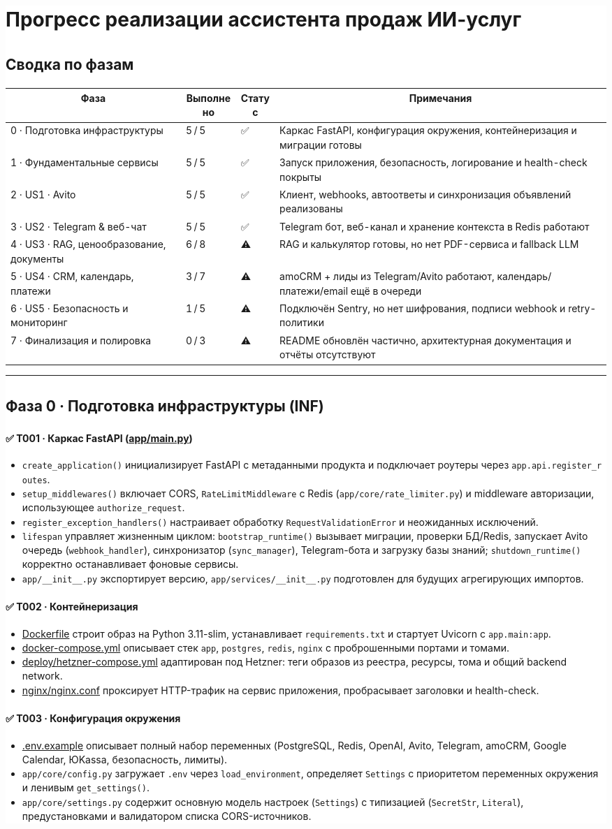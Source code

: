 # Прогресс реализации ассистента продаж ИИ-услуг

## Сводка по фазам
| Фаза | Выполнено | Статус | Примечания |
| --- | --- | --- | --- |
| 0 · Подготовка инфраструктуры | 5 / 5 | ✅ | Каркас FastAPI, конфигурация окружения, контейнеризация и миграции готовы |
| 1 · Фундаментальные сервисы | 5 / 5 | ✅ | Запуск приложения, безопасность, логирование и health-check покрыты |
| 2 · US1 · Avito | 5 / 5 | ✅ | Клиент, webhooks, автоответы и синхронизация объявлений реализованы |
| 3 · US2 · Telegram & веб-чат | 5 / 5 | ✅ | Telegram бот, веб-канал и хранение контекста в Redis работают |
| 4 · US3 · RAG, ценообразование, документы | 6 / 8 | ⚠️ | RAG и калькулятор готовы, но нет PDF-сервиса и fallback LLM |
| 5 · US4 · CRM, календарь, платежи | 3 / 7 | ⚠️ | amoCRM + лиды из Telegram/Avito работают, календарь/платежи/email ещё в очереди |
| 6 · US5 · Безопасность и мониторинг | 1 / 5 | ⚠️ | Подключён Sentry, но нет шифрования, подписи webhook и retry-политики |
| 7 · Финализация и полировка | 0 / 3 | ⚠️ | README обновлён частично, архитектурная документация и отчёты отсутствуют |

---

## Фаза 0 · Подготовка инфраструктуры (INF)

#### ✅ T001 · Каркас FastAPI ([app/main.py](app/main.py))
- `create_application()` инициализирует FastAPI с метаданными продукта и подключает роутеры через `app.api.register_routes`.
- `setup_middlewares()` включает CORS, `RateLimitMiddleware` с Redis (`app/core/rate_limiter.py`) и middleware авторизации, использующее `authorize_request`.
- `register_exception_handlers()` настраивает обработку `RequestValidationError` и неожиданных исключений.
- `lifespan` управляет жизненным циклом: `bootstrap_runtime()` вызывает миграции, проверки БД/Redis, запускает Avito очередь (`webhook_handler`), синхронизатор (`sync_manager`), Telegram-бота и загрузку базы знаний; `shutdown_runtime()` корректно останавливает фоновые сервисы.
- `app/__init__.py` экспортирует версию, `app/services/__init__.py` подготовлен для будущих агрегирующих импортов.

#### ✅ T002 · Контейнеризация
- [Dockerfile](Dockerfile) строит образ на Python 3.11-slim, устанавливает `requirements.txt` и стартует Uvicorn с `app.main:app`.
- [docker-compose.yml](docker-compose.yml) описывает стек `app`, `postgres`, `redis`, `nginx` с проброшенными портами и томами.
- [deploy/hetzner-compose.yml](deploy/hetzner-compose.yml) адаптирован под Hetzner: теги образов из реестра, ресурсы, тома и общий backend network.
- [nginx/nginx.conf](nginx/nginx.conf) проксирует HTTP-трафик на сервис приложения, пробрасывает заголовки и health-check.

#### ✅ T003 · Конфигурация окружения
- [.env.example](.env.example) описывает полный набор переменных (PostgreSQL, Redis, OpenAI, Avito, Telegram, amoCRM, Google Calendar, ЮKassa, безопасность, лимиты).
- `app/core/config.py` загружает `.env` через `load_environment`, определяет `Settings` с приоритетом переменных окружения и ленивым `get_settings()`.
- `app/core/settings.py` содержит основную модель настроек (`Settings`) с типизацией (`SecretStr`, `Literal`), предустановками и валидатором списка CORS-источников.
